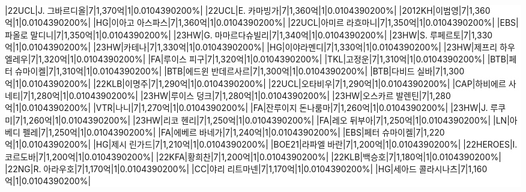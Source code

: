 |22UCL|J. 그바르디올|7|1,370억|1|0.0104390200%|
|22UCL|E. 카마빙가|7|1,360억|1|0.0104390200%|
|2012KH|이범영|7|1,360억|1|0.0104390200%|
|HG|이아고 아스파스|7|1,360억|1|0.0104390200%|
|22UCL|아미르 라흐마니|7|1,350억|1|0.0104390200%|
|EBS|파올로 말디니|7|1,350억|1|0.0104390200%|
|23HW|G. 마마르다슈빌리|7|1,340억|1|0.0104390200%|
|23HW|S. 루페르토|7|1,330억|1|0.0104390200%|
|23HW|카테나|7|1,330억|1|0.0104390200%|
|HG|이야라멘디|7|1,330억|1|0.0104390200%|
|23HW|제프리 하우엘레우|7|1,320억|1|0.0104390200%|
|FA|루이스 피구|7|1,320억|1|0.0104390200%|
|TKL|고정운|7|1,310억|1|0.0104390200%|
|BTB|페터 슈마이켈|7|1,310억|1|0.0104390200%|
|BTB|에드윈 반데르사르|7|1,300억|1|0.0104390200%|
|BTB|다비드 실바|7|1,300억|1|0.0104390200%|
|22KLB|이명주|7|1,290억|1|0.0104390200%|
|22UCL|오타비우|7|1,290억|1|0.0104390200%|
|CAP|하비에르 사네티|7|1,280억|1|0.0104390200%|
|23HW|루이스 덩크|7|1,280억|1|0.0104390200%|
|23HW|오스카르 발렌틴|7|1,280억|1|0.0104390200%|
|VTR|나니|7|1,270억|1|0.0104390200%|
|FA|잔루이지 돈나룸마|7|1,260억|1|0.0104390200%|
|23HW|J. 루쿠미|7|1,260억|1|0.0104390200%|
|23HW|리코 헨리|7|1,250억|1|0.0104390200%|
|FA|레오 뒤부아|7|1,250억|1|0.0104390200%|
|LN|아베디 펠레|7|1,250억|1|0.0104390200%|
|FA|에베르 바네가|7|1,240억|1|0.0104390200%|
|EBS|페터 슈마이켈|7|1,220억|1|0.0104390200%|
|HG|제시 린가드|7|1,210억|1|0.0104390200%|
|BOE21|라파엘 바란|7|1,200억|1|0.0104390200%|
|22HEROES|I. 코르도바|7|1,200억|1|0.0104390200%|
|22KFA|황희찬|7|1,200억|1|0.0104390200%|
|22KLB|백승호|7|1,180억|1|0.0104390200%|
|22NG|R. 아라우호|7|1,170억|1|0.0104390200%|
|CC|야리 리트마넨|7|1,170억|1|0.0104390200%|
|HG|세아드 콜라시나츠|7|1,160억|1|0.0104390200%|